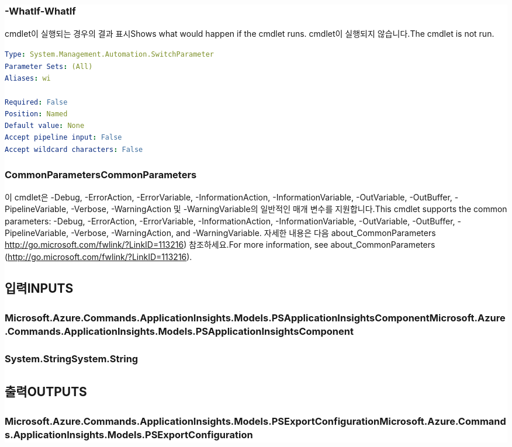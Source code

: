 ### <span data-ttu-id="3f9c5-139">-WhatIf</span><span class="sxs-lookup"><span data-stu-id="3f9c5-139">-WhatIf</span></span>
<span data-ttu-id="3f9c5-140">cmdlet이 실행되는 경우의 결과 표시</span><span class="sxs-lookup"><span data-stu-id="3f9c5-140">Shows what would happen if the cmdlet runs.</span></span> <span data-ttu-id="3f9c5-141">cmdlet이 실행되지 않습니다.</span><span class="sxs-lookup"><span data-stu-id="3f9c5-141">The cmdlet is not run.</span></span>

```yaml
Type: System.Management.Automation.SwitchParameter
Parameter Sets: (All)
Aliases: wi

Required: False
Position: Named
Default value: None
Accept pipeline input: False
Accept wildcard characters: False
```

### <span data-ttu-id="3f9c5-142">CommonParameters</span><span class="sxs-lookup"><span data-stu-id="3f9c5-142">CommonParameters</span></span>
<span data-ttu-id="3f9c5-143">이 cmdlet은 -Debug, -ErrorAction, -ErrorVariable, -InformationAction, -InformationVariable, -OutVariable, -OutBuffer, -PipelineVariable, -Verbose, -WarningAction 및 -WarningVariable의 일반적인 매개 변수를 지원합니다.</span><span class="sxs-lookup"><span data-stu-id="3f9c5-143">This cmdlet supports the common parameters: -Debug, -ErrorAction, -ErrorVariable, -InformationAction, -InformationVariable, -OutVariable, -OutBuffer, -PipelineVariable, -Verbose, -WarningAction, and -WarningVariable.</span></span> <span data-ttu-id="3f9c5-144">자세한 내용은 다음 about_CommonParameters http://go.microsoft.com/fwlink/?LinkID=113216) 참조하세요.</span><span class="sxs-lookup"><span data-stu-id="3f9c5-144">For more information, see about_CommonParameters (http://go.microsoft.com/fwlink/?LinkID=113216).</span></span>

## <span data-ttu-id="3f9c5-145">입력</span><span class="sxs-lookup"><span data-stu-id="3f9c5-145">INPUTS</span></span>

### <span data-ttu-id="3f9c5-146">Microsoft.Azure.Commands.ApplicationInsights.Models.PSApplicationInsightsComponent</span><span class="sxs-lookup"><span data-stu-id="3f9c5-146">Microsoft.Azure.Commands.ApplicationInsights.Models.PSApplicationInsightsComponent</span></span>

### <span data-ttu-id="3f9c5-147">System.String</span><span class="sxs-lookup"><span data-stu-id="3f9c5-147">System.String</span></span>

## <span data-ttu-id="3f9c5-148">출력</span><span class="sxs-lookup"><span data-stu-id="3f9c5-148">OUTPUTS</span></span>

### <span data-ttu-id="3f9c5-149">Microsoft.Azure.Commands.ApplicationInsights.Models.PSExportConfiguration</span><span class="sxs-lookup"><span data-stu-id="3f9c5-149">Microsoft.Azure.Commands.ApplicationInsights.Models.PSExportConfiguration</span></span>
